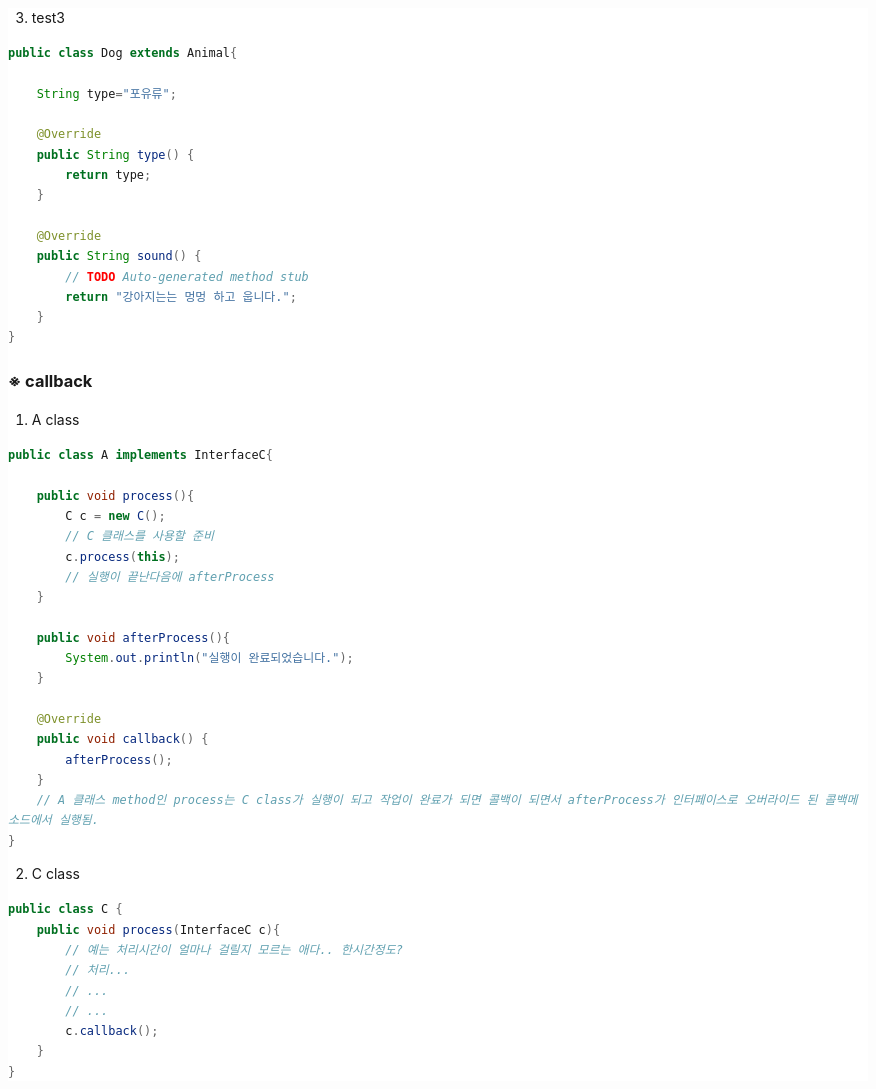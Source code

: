 3. test3

```Java
public class Dog extends Animal{
	
	String type="포유류";
	
	@Override
	public String type() {
		return type;
	}

	@Override
	public String sound() {
		// TODO Auto-generated method stub
		return "강아지는는 멍멍 하고 웁니다.";
	}
}
```

### ※ callback 

1. A class

```Java 
public class A implements InterfaceC{

	public void process(){
		C c = new C();
		// C 클래스를 사용할 준비
		c.process(this);
		// 실행이 끝난다음에 afterProcess
	}
	
	public void afterProcess(){
		System.out.println("실행이 완료되었습니다.");
	}

	@Override
	public void callback() {
		afterProcess();
	}
	// A 클래스 method인 process는 C class가 실행이 되고 작업이 완료가 되면 콜백이 되면서 afterProcess가 인터페이스로 오버라이드 된 콜백메소드에서 실행됨.
}
```

2. C class

```Java
public class C {
	public void process(InterfaceC c){
		// 예는 처리시간이 얼마나 걸릴지 모르는 애다.. 한시간정도?
		// 처리...
		// ...
		// ...
		c.callback();
	}	
}
```
